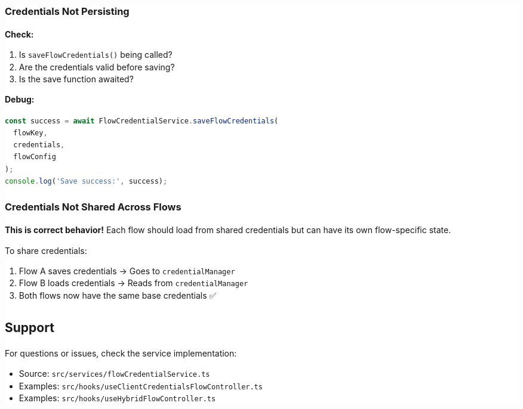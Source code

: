 ### Credentials Not Persisting

**Check:**
1. Is `saveFlowCredentials()` being called?
2. Are the credentials valid before saving?
3. Is the save function awaited?

**Debug:**
```typescript
const success = await FlowCredentialService.saveFlowCredentials(
  flowKey,
  credentials,
  flowConfig
);
console.log('Save success:', success);
```

### Credentials Not Shared Across Flows

**This is correct behavior!** Each flow should load from shared credentials but can have its own flow-specific state.

To share credentials:
1. Flow A saves credentials → Goes to `credentialManager`
2. Flow B loads credentials → Reads from `credentialManager`
3. Both flows now have the same base credentials ✅

## Support

For questions or issues, check the service implementation:
- Source: `src/services/flowCredentialService.ts`
- Examples: `src/hooks/useClientCredentialsFlowController.ts`
- Examples: `src/hooks/useHybridFlowController.ts`




